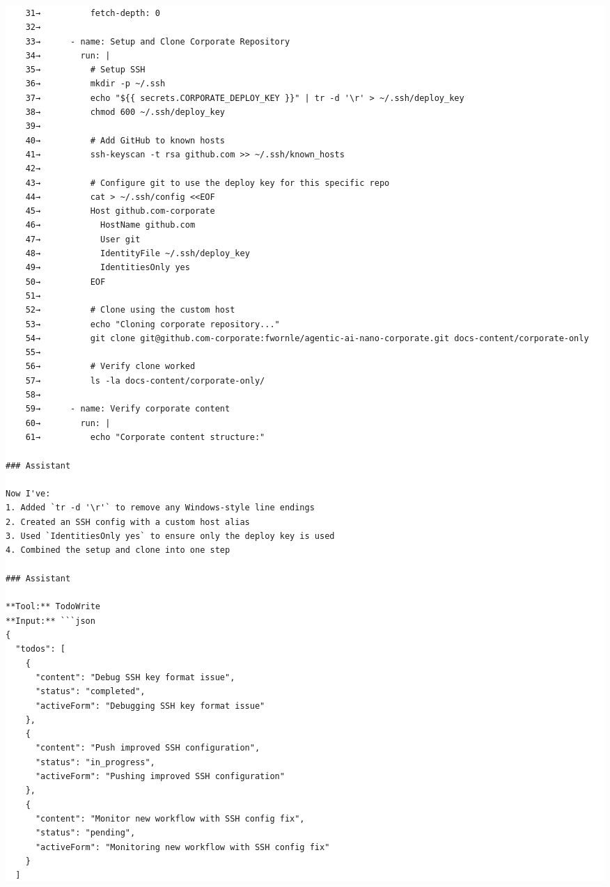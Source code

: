 ```
    31→          fetch-depth: 0
    32→
    33→      - name: Setup and Clone Corporate Repository
    34→        run: |
    35→          # Setup SSH
    36→          mkdir -p ~/.ssh
    37→          echo "${{ secrets.CORPORATE_DEPLOY_KEY }}" | tr -d '\r' > ~/.ssh/deploy_key
    38→          chmod 600 ~/.ssh/deploy_key
    39→          
    40→          # Add GitHub to known hosts
    41→          ssh-keyscan -t rsa github.com >> ~/.ssh/known_hosts
    42→          
    43→          # Configure git to use the deploy key for this specific repo
    44→          cat > ~/.ssh/config <<EOF
    45→          Host github.com-corporate
    46→            HostName github.com
    47→            User git
    48→            IdentityFile ~/.ssh/deploy_key
    49→            IdentitiesOnly yes
    50→          EOF
    51→          
    52→          # Clone using the custom host
    53→          echo "Cloning corporate repository..."
    54→          git clone git@github.com-corporate:fwornle/agentic-ai-nano-corporate.git docs-content/corporate-only
    55→          
    56→          # Verify clone worked
    57→          ls -la docs-content/corporate-only/
    58→
    59→      - name: Verify corporate content
    60→        run: |
    61→          echo "Corporate content structure:"

### Assistant

Now I've:
1. Added `tr -d '\r'` to remove any Windows-style line endings
2. Created an SSH config with a custom host alias
3. Used `IdentitiesOnly yes` to ensure only the deploy key is used
4. Combined the setup and clone into one step

### Assistant

**Tool:** TodoWrite
**Input:** ```json
{
  "todos": [
    {
      "content": "Debug SSH key format issue",
      "status": "completed",
      "activeForm": "Debugging SSH key format issue"
    },
    {
      "content": "Push improved SSH configuration",
      "status": "in_progress",
      "activeForm": "Pushing improved SSH configuration"
    },
    {
      "content": "Monitor new workflow with SSH config fix",
      "status": "pending",
      "activeForm": "Monitoring new workflow with SSH config fix"
    }
  ]
```